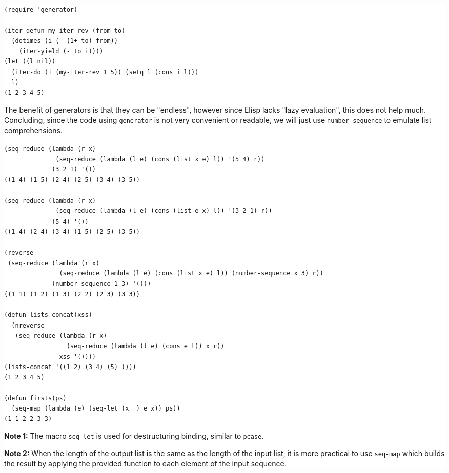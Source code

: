 ```elisp
(require 'generator)

(iter-defun my-iter-rev (from to)
  (dotimes (i (- (1+ to) from))
    (iter-yield (- to i))))
(let ((l nil))
  (iter-do (i (my-iter-rev 1 5)) (setq l (cons i l)))
  l)
(1 2 3 4 5)
```

The benefit of generators is that they can be "endless", however since Elisp
lacks "lazy evaluation", this does not help much. Concluding, since the code
using `generator` is not very convenient or readable, we will just use
`number-sequence` to emulate list comprehensions.

```elisp
(seq-reduce (lambda (r x)
              (seq-reduce (lambda (l e) (cons (list x e) l)) '(5 4) r))
            '(3 2 1) '())
((1 4) (1 5) (2 4) (2 5) (3 4) (3 5))

(seq-reduce (lambda (r x)
              (seq-reduce (lambda (l e) (cons (list e x) l)) '(3 2 1) r))
            '(5 4) '())
((1 4) (2 4) (3 4) (1 5) (2 5) (3 5))

(reverse
 (seq-reduce (lambda (r x)
               (seq-reduce (lambda (l e) (cons (list x e) l)) (number-sequence x 3) r))
             (number-sequence 1 3) '()))
((1 1) (1 2) (1 3) (2 2) (2 3) (3 3))

(defun lists-concat(xss)
  (nreverse
   (seq-reduce (lambda (r x)
                 (seq-reduce (lambda (l e) (cons e l)) x r))
               xss '())))
(lists-concat '((1 2) (3 4) (5) ()))
(1 2 3 4 5)

(defun firsts(ps)
  (seq-map (lambda (e) (seq-let (x _) e x)) ps))
(1 1 2 2 3 3)
```

**Note 1:** The macro `seq-let` is used for destructuring binding, similar to
`pcase`.

**Note 2:** When the length of the output list is the same as the length of the
input list, it is more practical to use `seq-map` which builds the result by
applying the provided function to each element of the input sequence.
